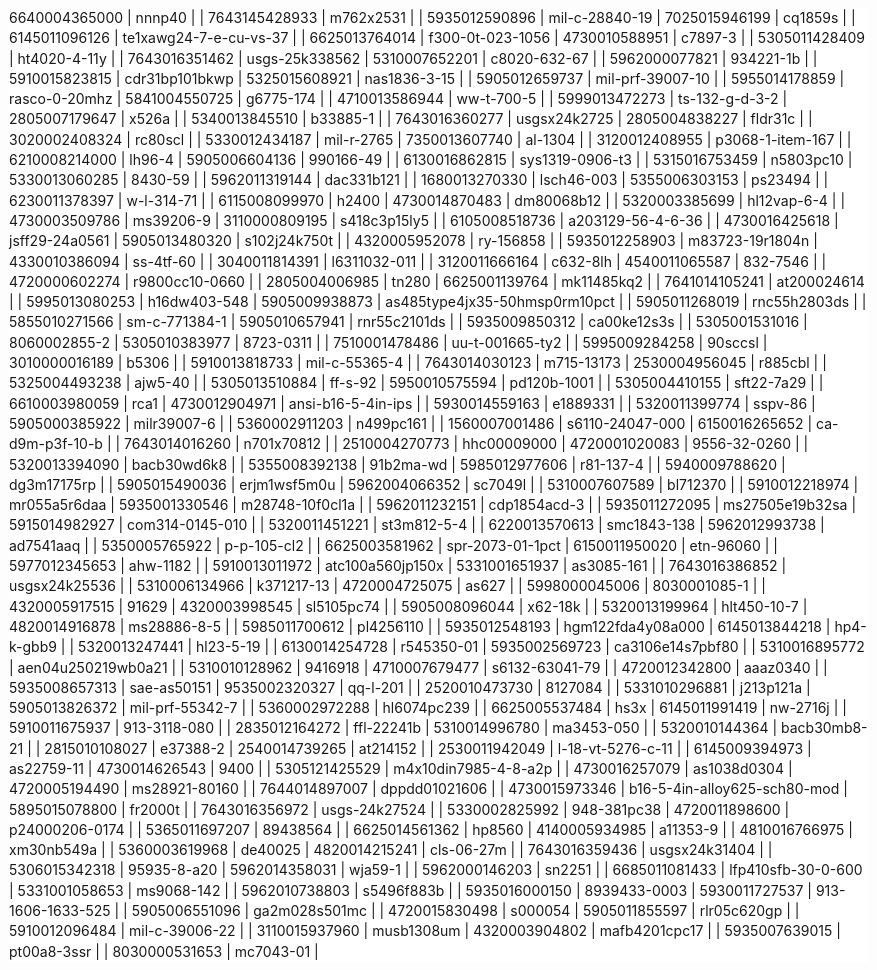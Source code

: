 6640004365000 | nnnp40 |  | 7643145428933 | m762x2531 |  | 5935012590896 | mil-c-28840-19 | 
7025015946199 | cq1859s |  | 6145011096126 | te1xawg24-7-e-cu-vs-37 |  | 6625013764014 | f300-0t-023-1056 | 
4730010588951 | c7897-3 |  | 5305011428409 | ht4020-4-11y |  | 7643016351462 | usgs-25k338562 | 
5310007652201 | c8020-632-67 |  | 5962000077821 | 934221-1b |  | 5910015823815 | cdr31bp101bkwp | 
5325015608921 | nas1836-3-15 |  | 5905012659737 | mil-prf-39007-10 |  | 5955014178859 | rasco-0-20mhz | 
5841004550725 | g6775-174 |  | 4710013586944 | ww-t-700-5 |  | 5999013472273 | ts-132-g-d-3-2 | 
2805007179647 | x526a |  | 5340013845510 | b33885-1 |  | 7643016360277 | usgsx24k2725 | 
2805004838227 | fldr31c |  | 3020002408324 | rc80scl |  | 5330012434187 | mil-r-2765 | 
7350013607740 | al-1304 |  | 3120012408955 | p3068-1-item-167 |  | 6210008214000 | lh96-4 | 
5905006604136 | 990166-49 |  | 6130016862815 | sys1319-0906-t3 |  | 5315016753459 | n5803pc10 | 
5330013060285 | 8430-59 |  | 5962011319144 | dac331b121 |  | 1680013270330 | lsch46-003 | 
5355006303153 | ps23494 |  | 6230011378397 | w-l-314-71 |  | 6115008099970 | h2400 | 
4730014870483 | dm80068b12 |  | 5320003385699 | hl12vap-6-4 |  | 4730003509786 | ms39206-9 | 
3110000809195 | s418c3p15ly5 |  | 6105008518736 | a203129-56-4-6-36 |  | 4730016425618 | jsff29-24a0561 | 
5905013480320 | s102j24k750t |  | 4320005952078 | ry-156858 |  | 5935012258903 | m83723-19r1804n | 
4330010386094 | ss-4tf-60 |  | 3040011814391 | l6311032-011 |  | 3120011666164 | c632-8lh | 
4540011065587 | 832-7546 |  | 4720000602274 | r9800cc10-0660 |  | 2805004006985 | tn280 | 
6625001139764 | mk11485kq2 |  | 7641014105241 | at200024614 |  | 5995013080253 | h16dw403-548 | 
5905009938873 | as485type4jx35-50hmsp0rm10pct |  | 5905011268019 | rnc55h2803ds |  | 5855010271566 | sm-c-771384-1 | 
5905010657941 | rnr55c2101ds |  | 5935009850312 | ca00ke12s3s |  | 5305001531016 | 8060002855-2 | 
5305010383977 | 8723-0311 |  | 7510001478486 | uu-t-001665-ty2 |  | 5995009284258 | 90sccsl | 
3010000016189 | b5306 |  | 5910013818733 | mil-c-55365-4 |  | 7643014030123 | m715-13173 | 
2530004956045 | r885cbl |  | 5325004493238 | ajw5-40 |  | 5305013510884 | ff-s-92 | 
5950010575594 | pd120b-1001 |  | 5305004410155 | sft22-7a29 |  | 6610003980059 | rca1 | 
4730012904971 | ansi-b16-5-4in-ips |  | 5930014559163 | e1889331 |  | 5320011399774 | sspv-86 | 
5905000385922 | milr39007-6 |  | 5360002911203 | n499pc161 |  | 1560007001486 | s6110-24047-000 | 
6150016265652 | ca-d9m-p3f-10-b |  | 7643014016260 | n701x70812 |  | 2510004270773 | hhc00009000 | 
4720001020083 | 9556-32-0260 |  | 5320013394090 | bacb30wd6k8 |  | 5355008392138 | 91b2ma-wd | 
5985012977606 | r81-137-4 |  | 5940009788620 | dg3m17175rp |  | 5905015490036 | erjm1wsf5m0u | 
5962004066352 | sc7049l |  | 5310007607589 | bl712370 |  | 5910012218974 | mr055a5r6daa | 
5935001330546 | m28748-10f0cl1a |  | 5962011232151 | cdp1854acd-3 |  | 5935011272095 | ms27505e19b32sa | 
5915014982927 | com314-0145-010 |  | 5320011451221 | st3m812-5-4 |  | 6220013570613 | smc1843-138 | 
5962012993738 | ad7541aaq |  | 5350005765922 | p-p-105-cl2 |  | 6625003581962 | spr-2073-01-1pct | 
6150011950020 | etn-96060 |  | 5977012345653 | ahw-1182 |  | 5910013011972 | atc100a560jp150x | 
5331001651937 | as3085-161 |  | 7643016386852 | usgsx24k25536 |  | 5310006134966 | k371217-13 | 
4720004725075 | as627 |  | 5998000045006 | 8030001085-1 |  | 4320005917515 | 91629 | 
4320003998545 | sl5105pc74 |  | 5905008096044 | x62-18k |  | 5320013199964 | hlt450-10-7 | 
4820014916878 | ms28886-8-5 |  | 5985011700612 | pl4256110 |  | 5935012548193 | hgm122fda4y08a000 | 
6145013844218 | hp4-k-gbb9 |  | 5320013247441 | hl23-5-19 |  | 6130014254728 | r545350-01 | 
5935002569723 | ca3106e14s7pbf80 |  | 5310016895772 | aen04u250219wb0a21 |  | 5310010128962 | 9416918 | 
4710007679477 | s6132-63041-79 |  | 4720012342800 | aaaz0340 |  | 5935008657313 | sae-as50151 | 
9535002320327 | qq-l-201 |  | 2520010473730 | 8127084 |  | 5331010296881 | j213p121a | 
5905013826372 | mil-prf-55342-7 |  | 5360002972288 | hl6074pc239 |  | 6625005537484 | hs3x | 
6145011991419 | nw-2716j |  | 5910011675937 | 913-3118-080 |  | 2835012164272 | ffl-22241b | 
5310014996780 | ma3453-050 |  | 5320010144364 | bacb30mb8-21 |  | 2815010108027 | e37388-2 | 
2540014739265 | at214152 |  | 2530011942049 | l-18-vt-5276-c-11 |  | 6145009394973 | as22759-11 | 
4730014626543 | 9400 |  | 5305121425529 | m4x10din7985-4-8-a2p |  | 4730016257079 | as1038d0304 | 
4720005194490 | ms28921-80160 |  | 7644014897007 | dppdd01021606 |  | 4730015973346 | b16-5-4in-alloy625-sch80-mod | 
5895015078800 | fr2000t |  | 7643016356972 | usgs-24k27524 |  | 5330002825992 | 948-381pc38 | 
4720011898600 | p24000206-0174 |  | 5365011697207 | 89438564 |  | 6625014561362 | hp8560 | 
4140005934985 | a11353-9 |  | 4810016766975 | xm30nb549a |  | 5360003619968 | de40025 | 
4820014215241 | cls-06-27m |  | 7643016359436 | usgsx24k31404 |  | 5306015342318 | 95935-8-a20 | 
5962014358031 | wja59-1 |  | 5962000146203 | sn2251 |  | 6685011081433 | lfp410sfb-30-0-600 | 
5331001058653 | ms9068-142 |  | 5962010738803 | s5496f883b |  | 5935016000150 | 8939433-0003 | 
5930011727537 | 913-1606-1633-525 |  | 5905006551096 | ga2m028s501mc |  | 4720015830498 | s000054 | 
5905011855597 | rlr05c620gp |  | 5910012096484 | mil-c-39006-22 |  | 3110015937960 | musb1308um | 
4320003904802 | mafb4201cpc17 |  | 5935007639015 | pt00a8-3ssr |  | 8030000531653 | mc7043-01 | 